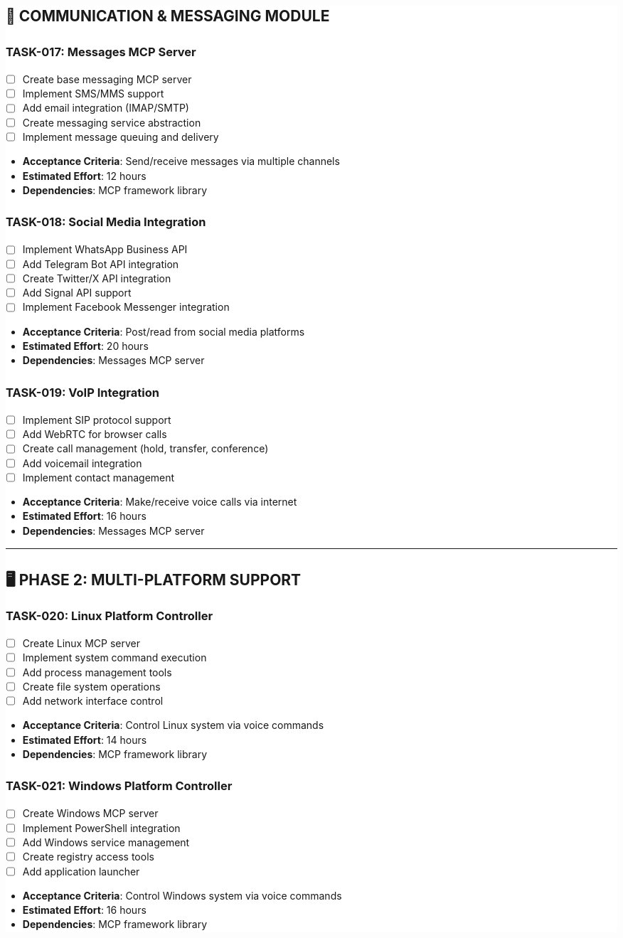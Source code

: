 
## 📱 **COMMUNICATION & MESSAGING MODULE**

### **TASK-017: Messages MCP Server**
- [ ] Create base messaging MCP server
- [ ] Implement SMS/MMS support
- [ ] Add email integration (IMAP/SMTP)
- [ ] Create messaging service abstraction
- [ ] Implement message queuing and delivery
- **Acceptance Criteria**: Send/receive messages via multiple channels
- **Estimated Effort**: 12 hours
- **Dependencies**: MCP framework library

### **TASK-018: Social Media Integration**
- [ ] Implement WhatsApp Business API
- [ ] Add Telegram Bot API integration
- [ ] Create Twitter/X API integration
- [ ] Add Signal API support
- [ ] Implement Facebook Messenger integration
- **Acceptance Criteria**: Post/read from social media platforms
- **Estimated Effort**: 20 hours
- **Dependencies**: Messages MCP server

### **TASK-019: VoIP Integration**
- [ ] Implement SIP protocol support
- [ ] Add WebRTC for browser calls
- [ ] Create call management (hold, transfer, conference)
- [ ] Add voicemail integration
- [ ] Implement contact management
- **Acceptance Criteria**: Make/receive voice calls via internet
- **Estimated Effort**: 16 hours
- **Dependencies**: Messages MCP server

---

## 🖥️ **PHASE 2: MULTI-PLATFORM SUPPORT**

### **TASK-020: Linux Platform Controller**
- [ ] Create Linux MCP server
- [ ] Implement system command execution
- [ ] Add process management tools
- [ ] Create file system operations
- [ ] Add network interface control
- **Acceptance Criteria**: Control Linux system via voice commands
- **Estimated Effort**: 14 hours
- **Dependencies**: MCP framework library

### **TASK-021: Windows Platform Controller**
- [ ] Create Windows MCP server
- [ ] Implement PowerShell integration
- [ ] Add Windows service management
- [ ] Create registry access tools
- [ ] Add application launcher
- **Acceptance Criteria**: Control Windows system via voice commands
- **Estimated Effort**: 16 hours
- **Dependencies**: MCP framework library

